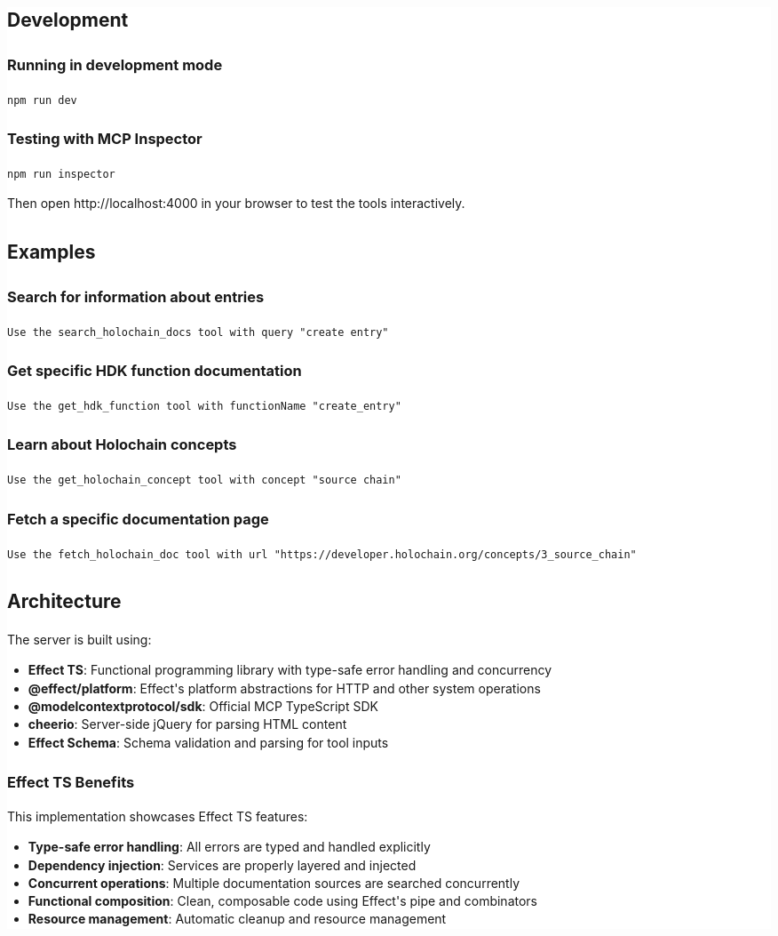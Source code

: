 ## Development

### Running in development mode

```bash
npm run dev
```

### Testing with MCP Inspector

```bash
npm run inspector
```

Then open http://localhost:4000 in your browser to test the tools interactively.

## Examples

### Search for information about entries
```
Use the search_holochain_docs tool with query "create entry"
```

### Get specific HDK function documentation
```
Use the get_hdk_function tool with functionName "create_entry"
```

### Learn about Holochain concepts
```
Use the get_holochain_concept tool with concept "source chain"
```

### Fetch a specific documentation page
```
Use the fetch_holochain_doc tool with url "https://developer.holochain.org/concepts/3_source_chain"
```

## Architecture

The server is built using:
- **Effect TS**: Functional programming library with type-safe error handling and concurrency
- **@effect/platform**: Effect's platform abstractions for HTTP and other system operations
- **@modelcontextprotocol/sdk**: Official MCP TypeScript SDK
- **cheerio**: Server-side jQuery for parsing HTML content
- **Effect Schema**: Schema validation and parsing for tool inputs

### Effect TS Benefits

This implementation showcases Effect TS features:
- **Type-safe error handling**: All errors are typed and handled explicitly
- **Dependency injection**: Services are properly layered and injected
- **Concurrent operations**: Multiple documentation sources are searched concurrently
- **Functional composition**: Clean, composable code using Effect's pipe and combinators
- **Resource management**: Automatic cleanup and resource management
